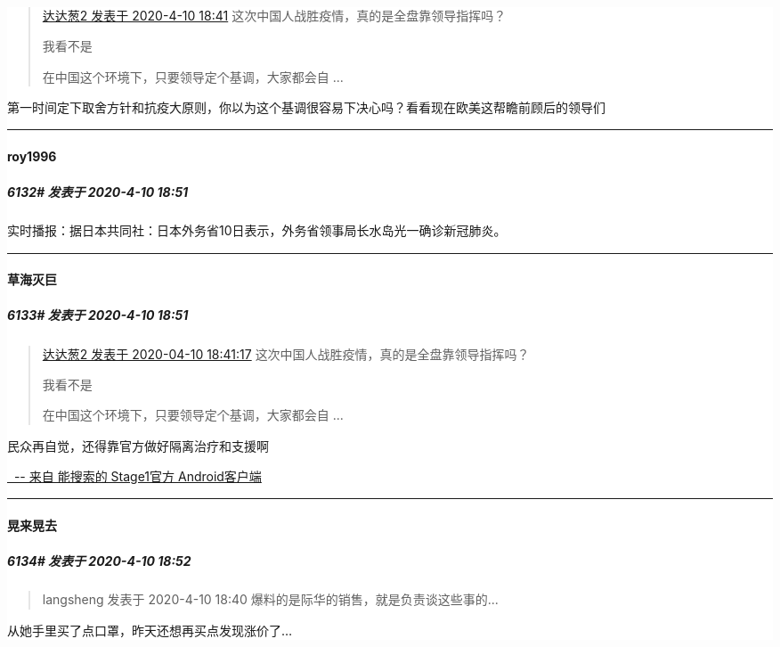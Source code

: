 

<blockquote><a href="httphttps://bbs.saraba1st.com/2b/forum.php?mod=redirect&amp;goto=findpost&amp;pid=47038936&amp;ptid=1922737" target="_blank">达达葱2 发表于 2020-4-10 18:41</a>
这次中国人战胜疫情，真的是全盘靠领导指挥吗？

我看不是

在中国这个环境下，只要领导定个基调，大家都会自 ...</blockquote>
第一时间定下取舍方针和抗疫大原则，你以为这个基调很容易下决心吗？看看现在欧美这帮瞻前顾后的领导们







-----

####  roy1996  
##### 6132#       发表于 2020-4-10 18:51




实时播报：据日本共同社：日本外务省10日表示，外务省领事局长水岛光一确诊新冠肺炎。 ​​​







-----

####  草海灭巨  
##### 6133#       发表于 2020-4-10 18:51



<blockquote><a href="httphttps://bbs.saraba1st.com/2b/forum.php?mod=redirect&amp;goto=findpost&amp;pid=47038936&amp;ptid=1922737" target="_blank">达达葱2 发表于 2020-04-10 18:41:17</a>
这次中国人战胜疫情，真的是全盘靠领导指挥吗？

我看不是

在中国这个环境下，只要领导定个基调，大家都会自 ...</blockquote>民众再自觉，还得靠官方做好隔离治疗和支援啊

[  -- 来自 能搜索的 Stage1官方 Android客户端](https://www.coolapk.com/apk/140634)







-----

####  晃来晃去  
##### 6134#       发表于 2020-4-10 18:52



<blockquote>langsheng 发表于 2020-4-10 18:40
爆料的是际华的销售，就是负责谈这些事的...</blockquote>
从她手里买了点口罩，昨天还想再买点发现涨价了…
